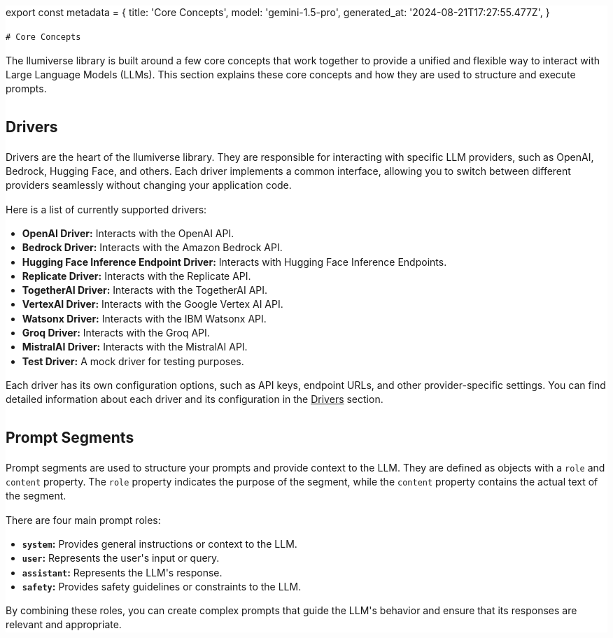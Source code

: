 export const metadata = {
    title: 'Core Concepts',
    model: 'gemini-1.5-pro',
    generated_at: '2024-08-21T17:27:55.477Z',
    }
    


    # Core Concepts

The llumiverse library is built around a few core concepts that work together to provide a unified and flexible way to interact with Large Language Models (LLMs). This section explains these core concepts and how they are used to structure and execute prompts.

## Drivers

Drivers are the heart of the llumiverse library. They are responsible for interacting with specific LLM providers, such as OpenAI, Bedrock, Hugging Face, and others. Each driver implements a common interface, allowing you to switch between different providers seamlessly without changing your application code.

Here is a list of currently supported drivers:

-   **OpenAI Driver:** Interacts with the OpenAI API.
-   **Bedrock Driver:** Interacts with the Amazon Bedrock API.
-   **Hugging Face Inference Endpoint Driver:** Interacts with Hugging Face Inference Endpoints.
-   **Replicate Driver:** Interacts with the Replicate API.
-   **TogetherAI Driver:** Interacts with the TogetherAI API.
-   **VertexAI Driver:** Interacts with the Google Vertex AI API.
-   **Watsonx Driver:** Interacts with the IBM Watsonx API.
-   **Groq Driver:** Interacts with the Groq API.
-   **MistralAI Driver:** Interacts with the MistralAI API.
-   **Test Driver:** A mock driver for testing purposes.

Each driver has its own configuration options, such as API keys, endpoint URLs, and other provider-specific settings. You can find detailed information about each driver and its configuration in the [Drivers](./drivers/index.md) section.

## Prompt Segments

Prompt segments are used to structure your prompts and provide context to the LLM. They are defined as objects with a `role` and `content` property. The `role` property indicates the purpose of the segment, while the `content` property contains the actual text of the segment.

There are four main prompt roles:

-   **`system`:** Provides general instructions or context to the LLM.
-   **`user`:** Represents the user's input or query.
-   **`assistant`:** Represents the LLM's response.
-   **`safety`:** Provides safety guidelines or constraints to the LLM.

By combining these roles, you can create complex prompts that guide the LLM's behavior and ensure that its responses are relevant and appropriate.
